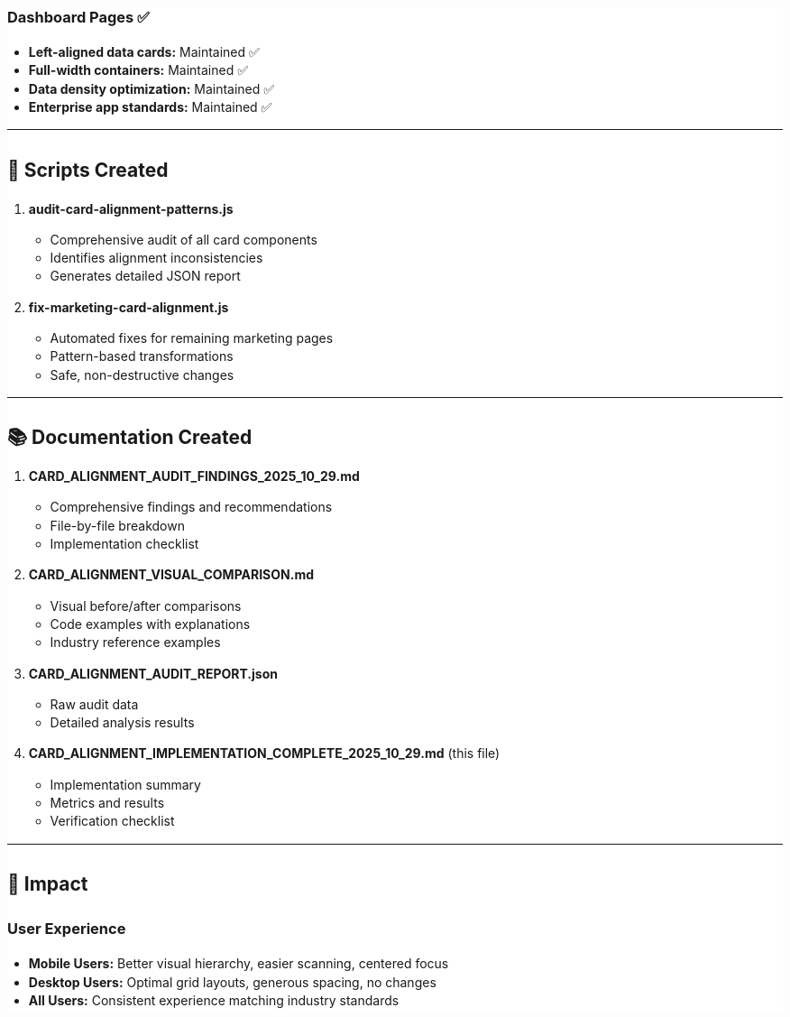 ### Dashboard Pages ✅
- **Left-aligned data cards:** Maintained ✅
- **Full-width containers:** Maintained ✅
- **Data density optimization:** Maintained ✅
- **Enterprise app standards:** Maintained ✅

---

## 📝 Scripts Created

1. **audit-card-alignment-patterns.js**
   - Comprehensive audit of all card components
   - Identifies alignment inconsistencies
   - Generates detailed JSON report

2. **fix-marketing-card-alignment.js**
   - Automated fixes for remaining marketing pages
   - Pattern-based transformations
   - Safe, non-destructive changes

---

## 📚 Documentation Created

1. **CARD_ALIGNMENT_AUDIT_FINDINGS_2025_10_29.md**
   - Comprehensive findings and recommendations
   - File-by-file breakdown
   - Implementation checklist

2. **CARD_ALIGNMENT_VISUAL_COMPARISON.md**
   - Visual before/after comparisons
   - Code examples with explanations
   - Industry reference examples

3. **CARD_ALIGNMENT_AUDIT_REPORT.json**
   - Raw audit data
   - Detailed analysis results

4. **CARD_ALIGNMENT_IMPLEMENTATION_COMPLETE_2025_10_29.md** (this file)
   - Implementation summary
   - Metrics and results
   - Verification checklist

---

## 🎉 Impact

### User Experience
- **Mobile Users:** Better visual hierarchy, easier scanning, centered focus
- **Desktop Users:** Optimal grid layouts, generous spacing, no changes
- **All Users:** Consistent experience matching industry standards

